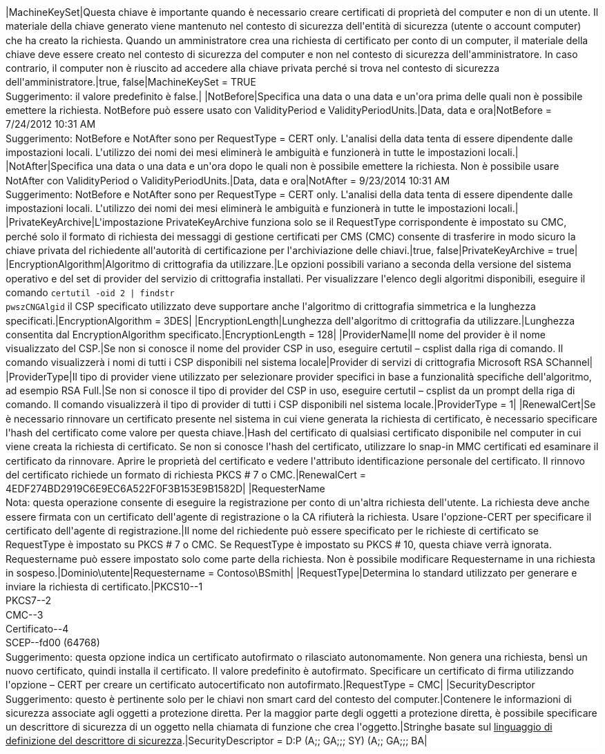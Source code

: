 |MachineKeySet|Questa chiave è importante quando è necessario creare certificati di proprietà del computer e non di un utente. Il materiale della chiave generato viene mantenuto nel contesto di sicurezza dell'entità di sicurezza (utente o account computer) che ha creato la richiesta. Quando un amministratore crea una richiesta di certificato per conto di un computer, il materiale della chiave deve essere creato nel contesto di sicurezza del computer e non nel contesto di sicurezza dell'amministratore. In caso contrario, il computer non è riuscito ad accedere alla chiave privata perché si trova nel contesto di sicurezza dell'amministratore.|true, false|MachineKeySet = TRUE</br>Suggerimento: il valore predefinito è false.|
|NotBefore|Specifica una data o una data e un'ora prima delle quali non è possibile emettere la richiesta. NotBefore può essere usato con ValidityPeriod e ValidityPeriodUnits.|Data, data e ora|NotBefore = 7/24/2012 10:31 AM</br>Suggerimento: NotBefore e NotAfter sono per RequestType = CERT only. L'analisi della data tenta di essere dipendente dalle impostazioni locali. L'utilizzo dei nomi dei mesi eliminerà le ambiguità e funzionerà in tutte le impostazioni locali.|
|NotAfter|Specifica una data o una data e un'ora dopo le quali non è possibile emettere la richiesta. Non è possibile usare NotAfter con ValidityPeriod o ValidityPeriodUnits.|Data, data e ora|NotAfter = 9/23/2014 10:31 AM</br>Suggerimento: NotBefore e NotAfter sono per RequestType = CERT only. L'analisi della data tenta di essere dipendente dalle impostazioni locali. L'utilizzo dei nomi dei mesi eliminerà le ambiguità e funzionerà in tutte le impostazioni locali.|
|PrivateKeyArchive|L'impostazione PrivateKeyArchive funziona solo se il RequestType corrispondente è impostato su CMC, perché solo il formato di richiesta dei messaggi di gestione certificati per CMS (CMC) consente di trasferire in modo sicuro la chiave privata del richiedente all'autorità di certificazione per l'archiviazione delle chiavi.|true, false|PrivateKeyArchive = true|
|EncryptionAlgorithm|Algoritmo di crittografia da utilizzare.|Le opzioni possibili variano a seconda della versione del sistema operativo e del set di provider del servizio di crittografia installati. Per visualizzare l'elenco degli algoritmi disponibili, eseguire il comando <code>certutil -oid 2 &#124; findstr pwszCNGAlgid</code> il CSP specificato utilizzato deve supportare anche l'algoritmo di crittografia simmetrica e la lunghezza specificati.|EncryptionAlgorithm = 3DES|
|EncryptionLength|Lunghezza dell'algoritmo di crittografia da utilizzare.|Lunghezza consentita dal EncryptionAlgorithm specificato.|EncryptionLength = 128|
|ProviderName|Il nome del provider è il nome visualizzato del CSP.|Se non si conosce il nome del provider CSP in uso, eseguire certutil – csplist dalla riga di comando. Il comando visualizzerà i nomi di tutti i CSP disponibili nel sistema locale|Provider di servizi di crittografia Microsoft RSA SChannel|
|ProviderType|Il tipo di provider viene utilizzato per selezionare provider specifici in base a funzionalità specifiche dell'algoritmo, ad esempio RSA Full.|Se non si conosce il tipo di provider del CSP in uso, eseguire certutil – csplist da un prompt della riga di comando. Il comando visualizzerà il tipo di provider di tutti i CSP disponibili nel sistema locale.|ProviderType = 1|
|RenewalCert|Se è necessario rinnovare un certificato presente nel sistema in cui viene generata la richiesta di certificato, è necessario specificare l'hash del certificato come valore per questa chiave.|Hash del certificato di qualsiasi certificato disponibile nel computer in cui viene creata la richiesta di certificato. Se non si conosce l'hash del certificato, utilizzare lo snap-in MMC certificati ed esaminare il certificato da rinnovare. Aprire le proprietà del certificato e vedere l'attributo identificazione personale del certificato. Il rinnovo del certificato richiede un formato di richiesta PKCS # 7 o CMC.|RenewalCert = 4EDF274BD2919C6E9EC6A522F0F3B153E9B1582D|
|RequesterName</br>Nota: questa operazione consente di eseguire la registrazione per conto di un'altra richiesta dell'utente. La richiesta deve anche essere firmata con un certificato dell'agente di registrazione o la CA rifiuterà la richiesta. Usare l'opzione-CERT per specificare il certificato dell'agente di registrazione.|Il nome del richiedente può essere specificato per le richieste di certificato se RequestType è impostato su PKCS # 7 o CMC. Se RequestType è impostato su PKCS # 10, questa chiave verrà ignorata. Requestername può essere impostato solo come parte della richiesta. Non è possibile modificare Requestername in una richiesta in sospeso.|Dominio\utente|Requestername = Contoso\BSmith|
|RequestType|Determina lo standard utilizzato per generare e inviare la richiesta di certificato.|PKCS10--1</br>PKCS7--2</br>CMC--3</br>Certificato--4</br>SCEP--fd00 (64768)</br>Suggerimento: questa opzione indica un certificato autofirmato o rilasciato autonomamente. Non genera una richiesta, bensì un nuovo certificato, quindi installa il certificato. Il valore predefinito è autofirmato. Specificare un certificato di firma utilizzando l'opzione – CERT per creare un certificato autocertificato non autofirmato.|RequestType = CMC|
|SecurityDescriptor</br>Suggerimento: questo è pertinente solo per le chiavi non smart card del contesto del computer.|Contenere le informazioni di sicurezza associate agli oggetti a protezione diretta. Per la maggior parte degli oggetti a protezione diretta, è possibile specificare un descrittore di sicurezza di un oggetto nella chiamata di funzione che crea l'oggetto.|Stringhe basate sul [linguaggio di definizione del descrittore di sicurezza](https://msdn.microsoft.com/library/aa379567(v=vs.85).aspx).|SecurityDescriptor = D:P (A;; GA;;; SY) (A;; GA;;; BA|